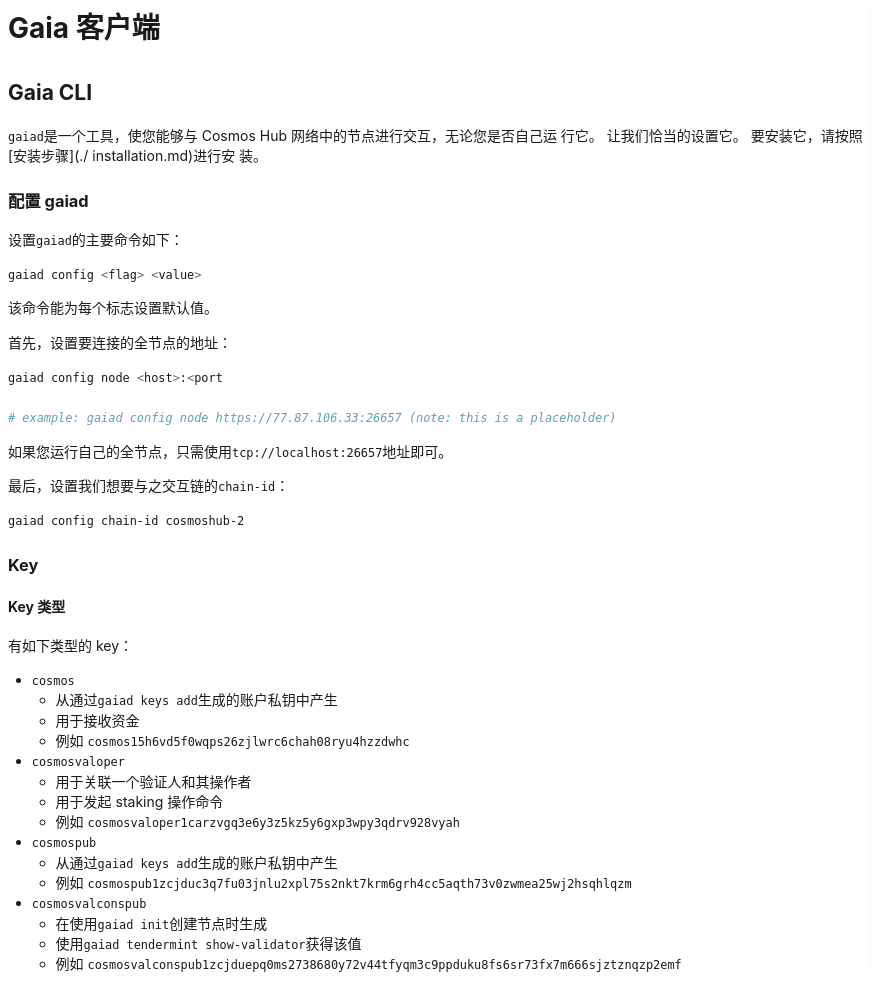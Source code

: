 

# Gaia 客户端

## Gaia CLI

`gaiad`是一个工具，使您能够与 Cosmos Hub 网络中的节点进行交互，无论您是否自己运
行它。 让我们恰当的设置它。 要安装它，请按照\[安装步骤]\(./ installation.md)进行安
装。

### 配置 gaiad

设置`gaiad`的主要命令如下：

```bash
gaiad config <flag> <value>
```

该命令能为每个标志设置默认值。

首先，设置要连接的全节点的地址：

```bash
gaiad config node <host>:<port

# example: gaiad config node https://77.87.106.33:26657 (note: this is a placeholder)
```

如果您运行自己的全节点，只需使用`tcp://localhost:26657`地址即可。

最后，设置我们想要与之交互链的`chain-id`：

```bash
gaiad config chain-id cosmoshub-2
```

### Key

#### Key 类型

有如下类型的 key：

*   `cosmos`
    *   从通过`gaiad keys add`生成的账户私钥中产生
    *   用于接收资金
    *   例如 `cosmos15h6vd5f0wqps26zjlwrc6chah08ryu4hzzdwhc`
*   `cosmosvaloper`
    *   用于关联一个验证人和其操作者
    *   用于发起 staking 操作命令
    *   例如 `cosmosvaloper1carzvgq3e6y3z5kz5y6gxp3wpy3qdrv928vyah`
*   `cosmospub`
    *   从通过`gaiad keys add`生成的账户私钥中产生
    *   例如
        `cosmospub1zcjduc3q7fu03jnlu2xpl75s2nkt7krm6grh4cc5aqth73v0zwmea25wj2hsqhlqzm`
*   `cosmosvalconspub`
    *   在使用`gaiad init`创建节点时生成
    *   使用`gaiad tendermint show-validator`获得该值
    *   例如
        `cosmosvalconspub1zcjduepq0ms2738680y72v44tfyqm3c9ppduku8fs6sr73fx7m666sjztznqzp2emf`

